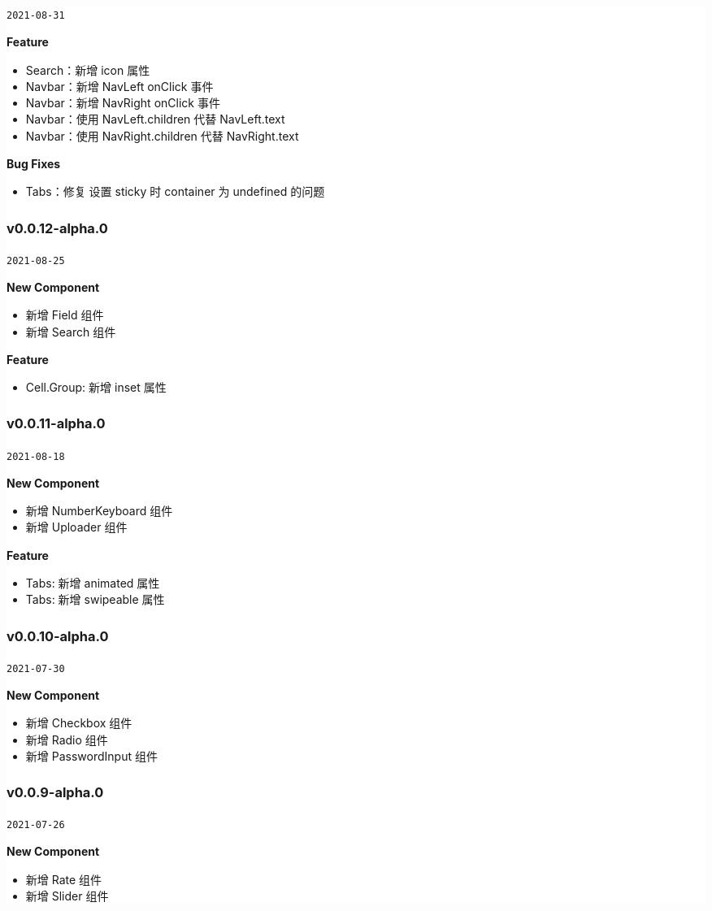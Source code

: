 `2021-08-31`

**Feature**

- Search：新增 icon 属性
- Navbar：新增 NavLeft onClick 事件
- Navbar：新增 NavRight onClick 事件
- Navbar：使用 NavLeft.children 代替 NavLeft.text
- Navbar：使用 NavRight.children 代替 NavRight.text

**Bug Fixes**

- Tabs：修复 设置 sticky 时 container 为 undefined 的问题

### v0.0.12-alpha.0

`2021-08-25`

**New Component**

- 新增 Field 组件
- 新增 Search 组件

**Feature**

- Cell.Group: 新增 inset 属性

### v0.0.11-alpha.0

`2021-08-18`

**New Component**

- 新增 NumberKeyboard 组件
- 新增 Uploader 组件

**Feature**

- Tabs: 新增 animated 属性
- Tabs: 新增 swipeable 属性

### v0.0.10-alpha.0

`2021-07-30`

**New Component**

- 新增 Checkbox 组件
- 新增 Radio 组件
- 新增 PasswordInput 组件

### v0.0.9-alpha.0

`2021-07-26`

**New Component**

- 新增 Rate 组件
- 新增 Slider 组件
